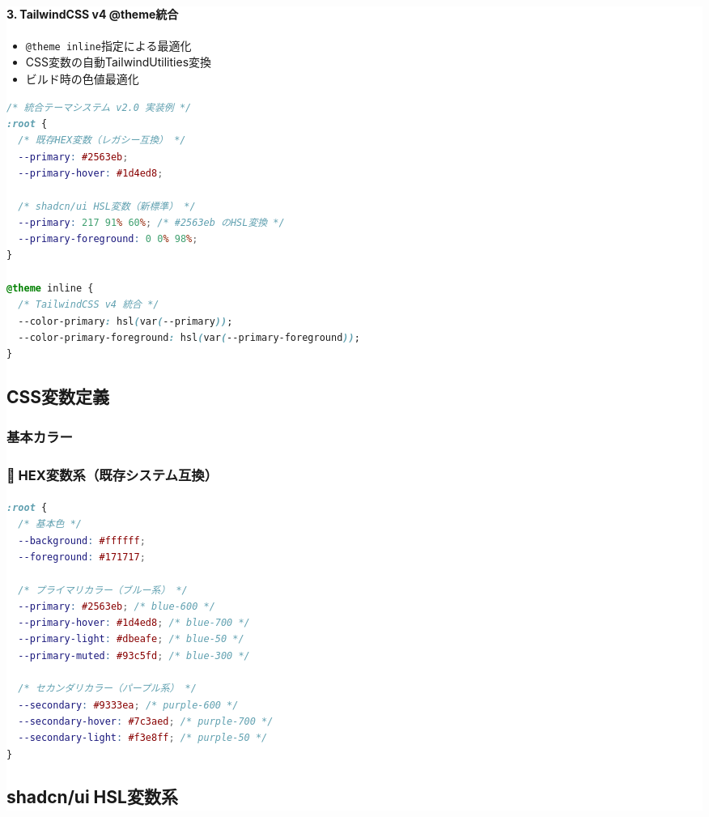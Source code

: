 #### 3. **TailwindCSS v4 @theme統合**

- `@theme inline`指定による最適化
- CSS変数の自動TailwindUtilities変換
- ビルド時の色値最適化

```css
/* 統合テーマシステム v2.0 実装例 */
:root {
  /* 既存HEX変数（レガシー互換） */
  --primary: #2563eb;
  --primary-hover: #1d4ed8;
  
  /* shadcn/ui HSL変数（新標準） */
  --primary: 217 91% 60%; /* #2563eb のHSL変換 */
  --primary-foreground: 0 0% 98%;
}

@theme inline {
  /* TailwindCSS v4 統合 */
  --color-primary: hsl(var(--primary));
  --color-primary-foreground: hsl(var(--primary-foreground));
}
```

## CSS変数定義

### 基本カラー

### 🎯 HEX変数系（既存システム互換）

```css
:root {
  /* 基本色 */
  --background: #ffffff;
  --foreground: #171717;
  
  /* プライマリカラー（ブルー系） */
  --primary: #2563eb; /* blue-600 */
  --primary-hover: #1d4ed8; /* blue-700 */
  --primary-light: #dbeafe; /* blue-50 */
  --primary-muted: #93c5fd; /* blue-300 */
  
  /* セカンダリカラー（パープル系） */
  --secondary: #9333ea; /* purple-600 */
  --secondary-hover: #7c3aed; /* purple-700 */
  --secondary-light: #f3e8ff; /* purple-50 */
}
```

## shadcn/ui HSL変数系
